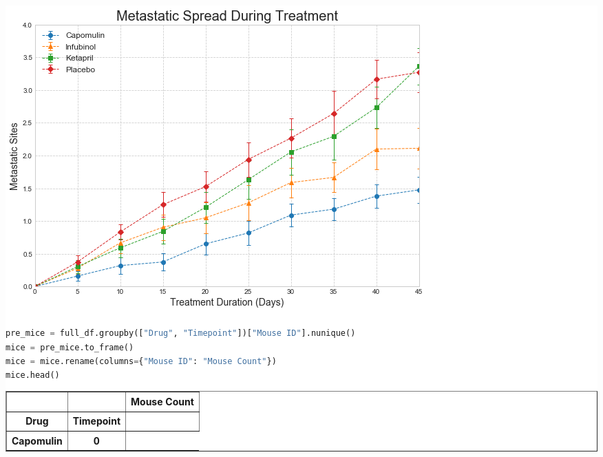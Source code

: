 ![png](output_14_0.png)



```python
pre_mice = full_df.groupby(["Drug", "Timepoint"])["Mouse ID"].nunique()
mice = pre_mice.to_frame()
mice = mice.rename(columns={"Mouse ID": "Mouse Count"})
mice.head()
```




<div>
<style>
    .dataframe thead tr:only-child th {
        text-align: right;
    }

    .dataframe thead th {
        text-align: left;
    }

    .dataframe tbody tr th {
        vertical-align: top;
    }
</style>
<table border="1" class="dataframe">
  <thead>
    <tr style="text-align: right;">
      <th></th>
      <th></th>
      <th>Mouse Count</th>
    </tr>
    <tr>
      <th>Drug</th>
      <th>Timepoint</th>
      <th></th>
    </tr>
  </thead>
  <tbody>
    <tr>
      <th rowspan="5" valign="top">Capomulin</th>
      <th>0</th>